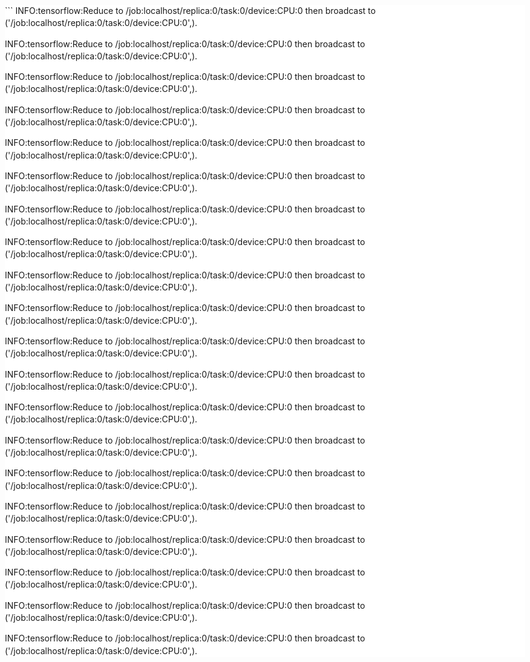 ```python
```

<div class="k-default-codeblock">
```
INFO:tensorflow:Reduce to /job:localhost/replica:0/task:0/device:CPU:0 then broadcast to ('/job:localhost/replica:0/task:0/device:CPU:0',).

INFO:tensorflow:Reduce to /job:localhost/replica:0/task:0/device:CPU:0 then broadcast to ('/job:localhost/replica:0/task:0/device:CPU:0',).

INFO:tensorflow:Reduce to /job:localhost/replica:0/task:0/device:CPU:0 then broadcast to ('/job:localhost/replica:0/task:0/device:CPU:0',).

INFO:tensorflow:Reduce to /job:localhost/replica:0/task:0/device:CPU:0 then broadcast to ('/job:localhost/replica:0/task:0/device:CPU:0',).

INFO:tensorflow:Reduce to /job:localhost/replica:0/task:0/device:CPU:0 then broadcast to ('/job:localhost/replica:0/task:0/device:CPU:0',).

INFO:tensorflow:Reduce to /job:localhost/replica:0/task:0/device:CPU:0 then broadcast to ('/job:localhost/replica:0/task:0/device:CPU:0',).

INFO:tensorflow:Reduce to /job:localhost/replica:0/task:0/device:CPU:0 then broadcast to ('/job:localhost/replica:0/task:0/device:CPU:0',).

INFO:tensorflow:Reduce to /job:localhost/replica:0/task:0/device:CPU:0 then broadcast to ('/job:localhost/replica:0/task:0/device:CPU:0',).

INFO:tensorflow:Reduce to /job:localhost/replica:0/task:0/device:CPU:0 then broadcast to ('/job:localhost/replica:0/task:0/device:CPU:0',).

INFO:tensorflow:Reduce to /job:localhost/replica:0/task:0/device:CPU:0 then broadcast to ('/job:localhost/replica:0/task:0/device:CPU:0',).

INFO:tensorflow:Reduce to /job:localhost/replica:0/task:0/device:CPU:0 then broadcast to ('/job:localhost/replica:0/task:0/device:CPU:0',).

INFO:tensorflow:Reduce to /job:localhost/replica:0/task:0/device:CPU:0 then broadcast to ('/job:localhost/replica:0/task:0/device:CPU:0',).

INFO:tensorflow:Reduce to /job:localhost/replica:0/task:0/device:CPU:0 then broadcast to ('/job:localhost/replica:0/task:0/device:CPU:0',).

INFO:tensorflow:Reduce to /job:localhost/replica:0/task:0/device:CPU:0 then broadcast to ('/job:localhost/replica:0/task:0/device:CPU:0',).

INFO:tensorflow:Reduce to /job:localhost/replica:0/task:0/device:CPU:0 then broadcast to ('/job:localhost/replica:0/task:0/device:CPU:0',).

INFO:tensorflow:Reduce to /job:localhost/replica:0/task:0/device:CPU:0 then broadcast to ('/job:localhost/replica:0/task:0/device:CPU:0',).

INFO:tensorflow:Reduce to /job:localhost/replica:0/task:0/device:CPU:0 then broadcast to ('/job:localhost/replica:0/task:0/device:CPU:0',).

INFO:tensorflow:Reduce to /job:localhost/replica:0/task:0/device:CPU:0 then broadcast to ('/job:localhost/replica:0/task:0/device:CPU:0',).

INFO:tensorflow:Reduce to /job:localhost/replica:0/task:0/device:CPU:0 then broadcast to ('/job:localhost/replica:0/task:0/device:CPU:0',).

INFO:tensorflow:Reduce to /job:localhost/replica:0/task:0/device:CPU:0 then broadcast to ('/job:localhost/replica:0/task:0/device:CPU:0',).

```